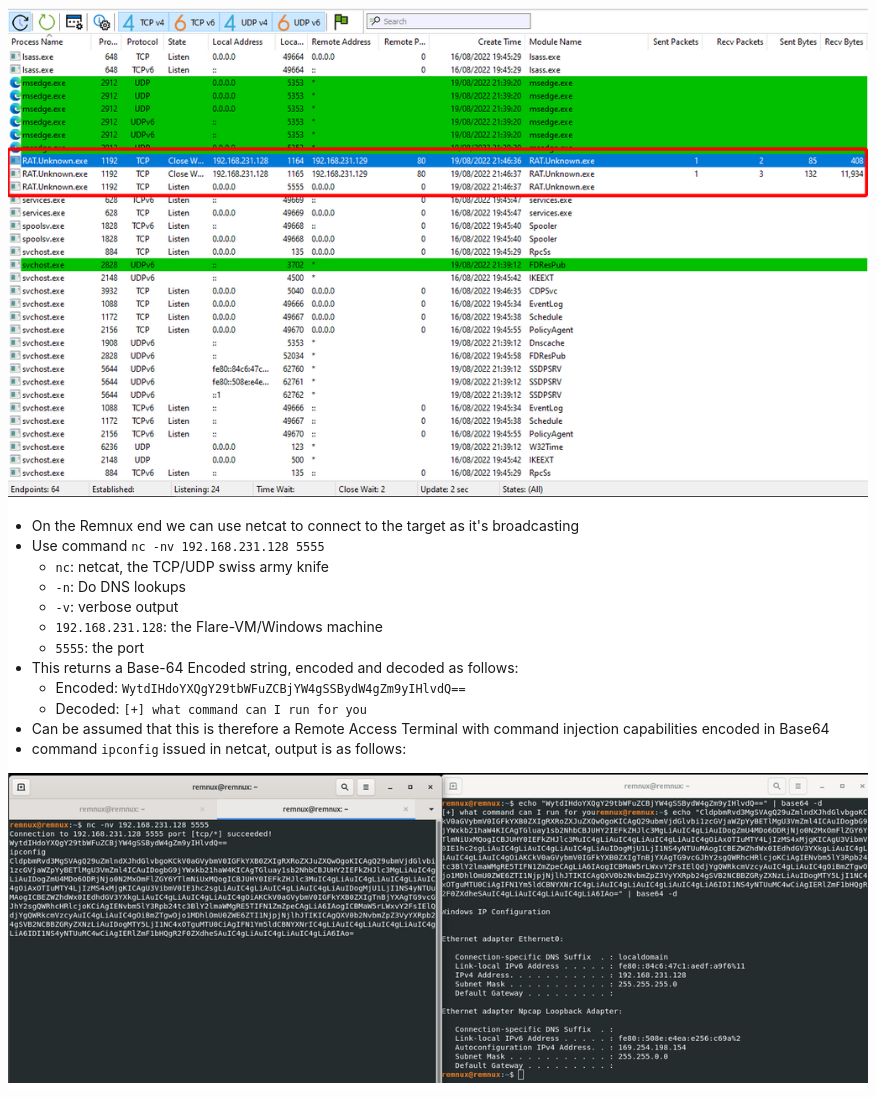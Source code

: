 ![Rat.Unknown.exe in TCP View shortly after being detonated](../../media/PMAT_RAT_Unknown_TCPView.png)

- On the Remnux end we can use netcat to connect to the target as it's broadcasting
- Use command `nc -nv 192.168.231.128 5555`
  - `nc`: netcat, the TCP/UDP swiss army knife 
  - `-n`: Do DNS lookups
  - `-v`: verbose output
  - `192.168.231.128`: the Flare-VM/Windows machine
  - `5555`: the port
- This returns a Base-64 Encoded string, encoded and decoded as follows:
  - Encoded: `WytdIHdoYXQgY29tbWFuZCBjYW4gSSBydW4gZm9yIHlvdQ==`
  - Decoded: `[+] what command can I run for you`
- Can be assumed that this is therefore a Remote Access Terminal with command injection capabilities encoded in Base64
- command `ipconfig` issued in netcat, output is as follows:

![Command injection capable terminal encoded in base64](../../media/PMAT_RAT_Unknown_CommandInjectionCapability.png)
